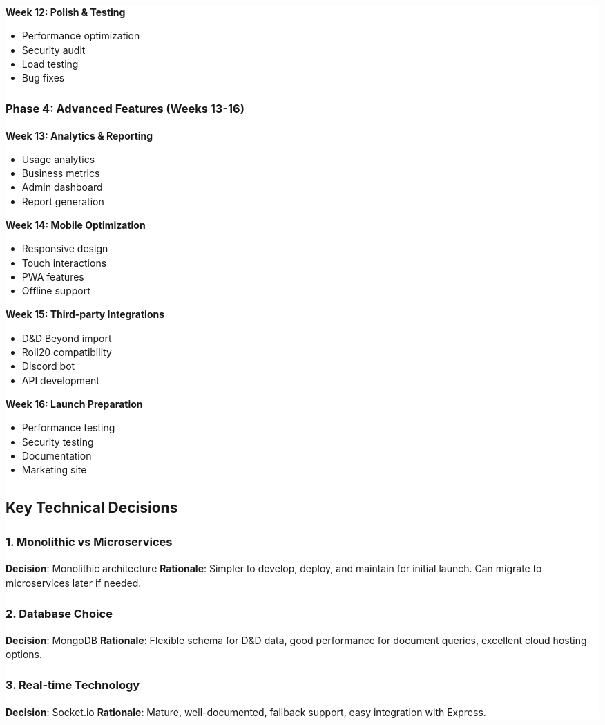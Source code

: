 **Week 12: Polish & Testing**

- Performance optimization
- Security audit
- Load testing
- Bug fixes

### Phase 4: Advanced Features (Weeks 13-16)

**Week 13: Analytics & Reporting**

- Usage analytics
- Business metrics
- Admin dashboard
- Report generation

**Week 14: Mobile Optimization**

- Responsive design
- Touch interactions
- PWA features
- Offline support

**Week 15: Third-party Integrations**

- D&D Beyond import
- Roll20 compatibility
- Discord bot
- API development

**Week 16: Launch Preparation**

- Performance testing
- Security testing
- Documentation
- Marketing site

## Key Technical Decisions

### 1. Monolithic vs Microservices

**Decision**: Monolithic architecture
**Rationale**: Simpler to develop, deploy, and maintain for initial launch. Can migrate to microservices later if needed.

### 2. Database Choice

**Decision**: MongoDB
**Rationale**: Flexible schema for D&D data, good performance for document queries, excellent cloud hosting options.

### 3. Real-time Technology

**Decision**: Socket.io
**Rationale**: Mature, well-documented, fallback support, easy integration with Express.
